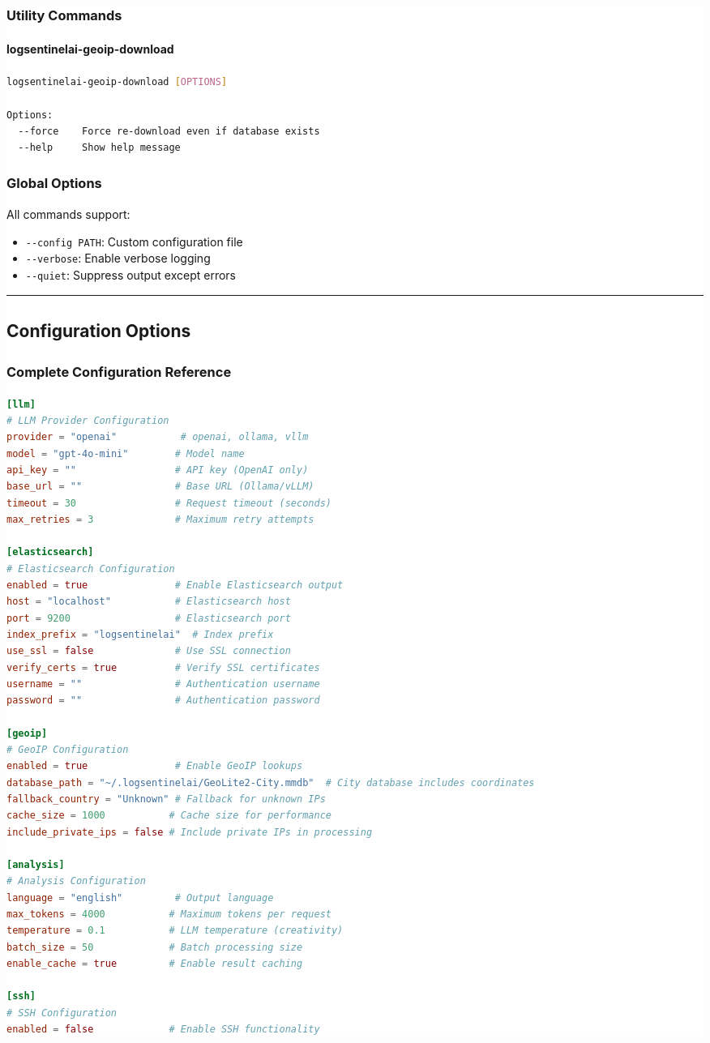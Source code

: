 ### Utility Commands

#### logsentinelai-geoip-download
```bash
logsentinelai-geoip-download [OPTIONS]

Options:
  --force    Force re-download even if database exists
  --help     Show help message
```

### Global Options
All commands support:
- `--config PATH`: Custom configuration file
- `--verbose`: Enable verbose logging
- `--quiet`: Suppress output except errors

---

## Configuration Options

### Complete Configuration Reference

```toml
[llm]
# LLM Provider Configuration
provider = "openai"           # openai, ollama, vllm
model = "gpt-4o-mini"        # Model name
api_key = ""                 # API key (OpenAI only)
base_url = ""                # Base URL (Ollama/vLLM)
timeout = 30                 # Request timeout (seconds)
max_retries = 3              # Maximum retry attempts

[elasticsearch]
# Elasticsearch Configuration
enabled = true               # Enable Elasticsearch output
host = "localhost"           # Elasticsearch host
port = 9200                  # Elasticsearch port
index_prefix = "logsentinelai"  # Index prefix
use_ssl = false              # Use SSL connection
verify_certs = true          # Verify SSL certificates
username = ""                # Authentication username
password = ""                # Authentication password

[geoip]
# GeoIP Configuration
enabled = true               # Enable GeoIP lookups
database_path = "~/.logsentinelai/GeoLite2-City.mmdb"  # City database includes coordinates
fallback_country = "Unknown" # Fallback for unknown IPs
cache_size = 1000           # Cache size for performance
include_private_ips = false # Include private IPs in processing

[analysis]
# Analysis Configuration
language = "english"         # Output language
max_tokens = 4000           # Maximum tokens per request
temperature = 0.1           # LLM temperature (creativity)
batch_size = 50             # Batch processing size
enable_cache = true         # Enable result caching

[ssh]
# SSH Configuration
enabled = false             # Enable SSH functionality
```